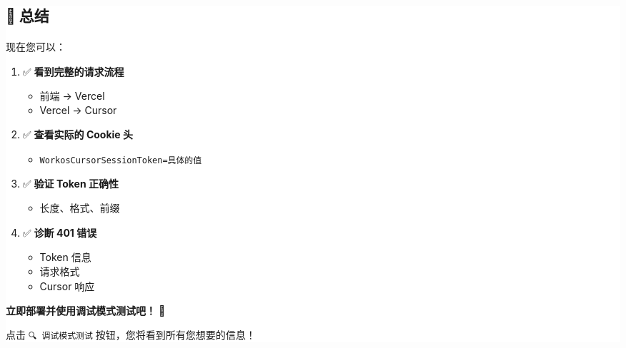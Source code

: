 ## 🎉 总结

现在您可以：

1. ✅ **看到完整的请求流程**
   - 前端 → Vercel
   - Vercel → Cursor

2. ✅ **查看实际的 Cookie 头**
   - `WorkosCursorSessionToken=具体的值`

3. ✅ **验证 Token 正确性**
   - 长度、格式、前缀

4. ✅ **诊断 401 错误**
   - Token 信息
   - 请求格式
   - Cursor 响应

**立即部署并使用调试模式测试吧！** 🚀

点击 `🔍 调试模式测试` 按钮，您将看到所有您想要的信息！

